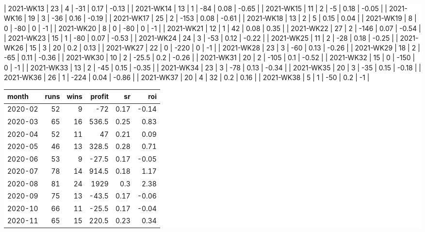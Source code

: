 | 2021-WK13 |     23 |      4 |    -31   | 0.17 | -0.13 |
| 2021-WK14 |     13 |      1 |    -84   | 0.08 | -0.65 |
| 2021-WK15 |     11 |      2 |     -5   | 0.18 | -0.05 |
| 2021-WK16 |     19 |      3 |    -36   | 0.16 | -0.19 |
| 2021-WK17 |     25 |      2 |   -153   | 0.08 | -0.61 |
| 2021-WK18 |     13 |      2 |      5   | 0.15 |  0.04 |
| 2021-WK19 |      8 |      0 |    -80   | 0    | -1    |
| 2021-WK20 |      8 |      0 |    -80   | 0    | -1    |
| 2021-WK21 |     12 |      1 |     42   | 0.08 |  0.35 |
| 2021-WK22 |     27 |      2 |   -146   | 0.07 | -0.54 |
| 2021-WK23 |     15 |      1 |    -80   | 0.07 | -0.53 |
| 2021-WK24 |     24 |      3 |    -53   | 0.12 | -0.22 |
| 2021-WK25 |     11 |      2 |    -28   | 0.18 | -0.25 |
| 2021-WK26 |     15 |      3 |     20   | 0.2  |  0.13 |
| 2021-WK27 |     22 |      0 |   -220   | 0    | -1    |
| 2021-WK28 |     23 |      3 |    -60   | 0.13 | -0.26 |
| 2021-WK29 |     18 |      2 |    -65   | 0.11 | -0.36 |
| 2021-WK30 |     10 |      2 |    -25.5 | 0.2  | -0.26 |
| 2021-WK31 |     20 |      2 |   -105   | 0.1  | -0.52 |
| 2021-WK32 |     15 |      0 |   -150   | 0    | -1    |
| 2021-WK33 |     13 |      2 |    -45   | 0.15 | -0.35 |
| 2021-WK34 |     23 |      3 |    -78   | 0.13 | -0.34 |
| 2021-WK35 |     20 |      3 |    -35   | 0.15 | -0.18 |
| 2021-WK36 |     26 |      1 |   -224   | 0.04 | -0.86 |
| 2021-WK37 |     20 |      4 |     32   | 0.2  |  0.16 |
| 2021-WK38 |      5 |      1 |    -50   | 0.2  | -1    |

| month   |   runs |   wins |   profit |   sr |   roi |
|:--------|-------:|-------:|---------:|-----:|------:|
| 2020-02 |     52 |      9 |    -72   | 0.17 | -0.14 |
| 2020-03 |     65 |     16 |    536.5 | 0.25 |  0.83 |
| 2020-04 |     52 |     11 |     47   | 0.21 |  0.09 |
| 2020-05 |     46 |     13 |    328.5 | 0.28 |  0.71 |
| 2020-06 |     53 |      9 |    -27.5 | 0.17 | -0.05 |
| 2020-07 |     78 |     14 |    914.5 | 0.18 |  1.17 |
| 2020-08 |     81 |     24 |   1929   | 0.3  |  2.38 |
| 2020-09 |     75 |     13 |    -43.5 | 0.17 | -0.06 |
| 2020-10 |     66 |     11 |    -25.5 | 0.17 | -0.04 |
| 2020-11 |     65 |     15 |    220.5 | 0.23 |  0.34 |